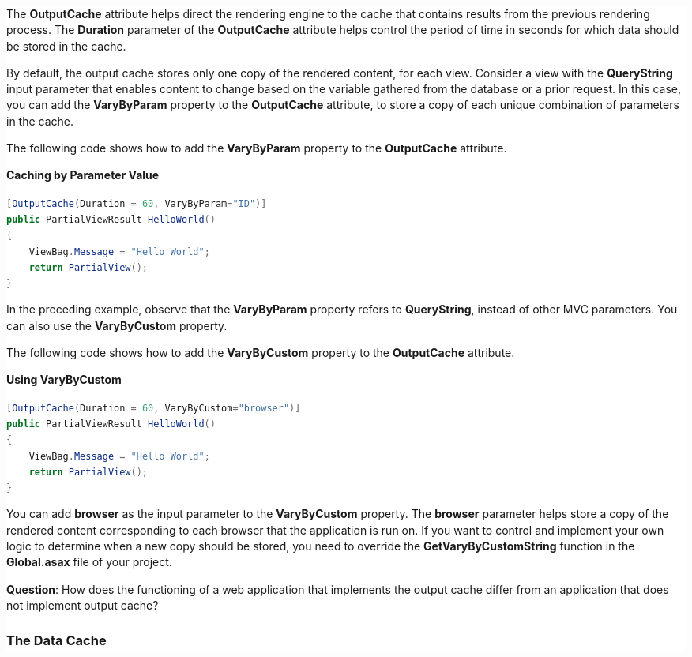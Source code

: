 The **OutputCache** attribute helps direct the rendering engine to the cache that contains results from the previous rendering process. The **Duration** parameter of the **OutputCache** attribute helps control the period of time in seconds for which data should be stored in the cache.

By default, the output cache stores only one copy of the rendered content, for each view. Consider a view with the **QueryString** input parameter that enables content to change based on the variable gathered from the database or a prior request. In this case, you can add the **VaryByParam** property to the **OutputCache** attribute, to store a copy of each unique combination of parameters in the cache.

The following code shows how to add the **VaryByParam** property to the **OutputCache** attribute.

**Caching by Parameter Value**

``` cs
[OutputCache(Duration = 60, VaryByParam="ID")]
public PartialViewResult HelloWorld()
{
    ViewBag.Message = "Hello World";
    return PartialView();
}
```

In the preceding example, observe that the **VaryByParam** property refers to **QueryString**, instead of other MVC parameters. You can also use the **VaryByCustom** property.

The following code shows how to add the **VaryByCustom** property to the **OutputCache** attribute.

**Using VaryByCustom**

``` cs
[OutputCache(Duration = 60, VaryByCustom="browser")]
public PartialViewResult HelloWorld()
{
    ViewBag.Message = "Hello World";
    return PartialView();
}
```

You can add **browser** as the input parameter to the **VaryByCustom** property. The **browser** parameter helps store a copy of the rendered content corresponding to each browser that the application is run on. If you want to control and implement your own logic to determine when a new copy should be stored, you need to override the **GetVaryByCustomString** function in the **Global.asax** file of your project.

**Question**: How does the functioning of a web application that implements the output cache differ from an application that does not implement output cache?

### The Data Cache
